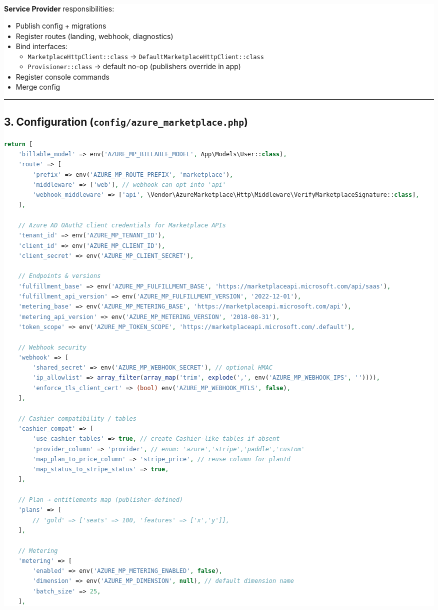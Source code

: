 **Service Provider** responsibilities:
- Publish config + migrations
- Register routes (landing, webhook, diagnostics)
- Bind interfaces:
  - `MarketplaceHttpClient::class` → `DefaultMarketplaceHttpClient::class`
  - `Provisioner::class` → default no-op (publishers override in app)
- Register console commands
- Merge config

---

## 3. Configuration (`config/azure_marketplace.php`)

```php
return [
    'billable_model' => env('AZURE_MP_BILLABLE_MODEL', App\Models\User::class),
    'route' => [
        'prefix' => env('AZURE_MP_ROUTE_PREFIX', 'marketplace'),
        'middleware' => ['web'], // webhook can opt into 'api'
        'webhook_middleware' => ['api', \Vendor\AzureMarketplace\Http\Middleware\VerifyMarketplaceSignature::class],
    ],

    // Azure AD OAuth2 client credentials for Marketplace APIs
    'tenant_id' => env('AZURE_MP_TENANT_ID'),
    'client_id' => env('AZURE_MP_CLIENT_ID'),
    'client_secret' => env('AZURE_MP_CLIENT_SECRET'),

    // Endpoints & versions
    'fulfillment_base' => env('AZURE_MP_FULFILLMENT_BASE', 'https://marketplaceapi.microsoft.com/api/saas'),
    'fulfillment_api_version' => env('AZURE_MP_FULFILLMENT_VERSION', '2022-12-01'),
    'metering_base' => env('AZURE_MP_METERING_BASE', 'https://marketplaceapi.microsoft.com/api'),
    'metering_api_version' => env('AZURE_MP_METERING_VERSION', '2018-08-31'),
    'token_scope' => env('AZURE_MP_TOKEN_SCOPE', 'https://marketplaceapi.microsoft.com/.default'),

    // Webhook security
    'webhook' => [
        'shared_secret' => env('AZURE_MP_WEBHOOK_SECRET'), // optional HMAC
        'ip_allowlist' => array_filter(array_map('trim', explode(',', env('AZURE_MP_WEBHOOK_IPS', '')))),
        'enforce_tls_client_cert' => (bool) env('AZURE_MP_WEBHOOK_MTLS', false),
    ],

    // Cashier compatibility / tables
    'cashier_compat' => [
        'use_cashier_tables' => true, // create Cashier-like tables if absent
        'provider_column' => 'provider', // enum: 'azure','stripe','paddle','custom'
        'map_plan_to_price_column' => 'stripe_price', // reuse column for planId
        'map_status_to_stripe_status' => true,
    ],

    // Plan → entitlements map (publisher-defined)
    'plans' => [
        // 'gold' => ['seats' => 100, 'features' => ['x','y']],
    ],

    // Metering
    'metering' => [
        'enabled' => env('AZURE_MP_METERING_ENABLED', false),
        'dimension' => env('AZURE_MP_DIMENSION', null), // default dimension name
        'batch_size' => 25,
    ],

```
